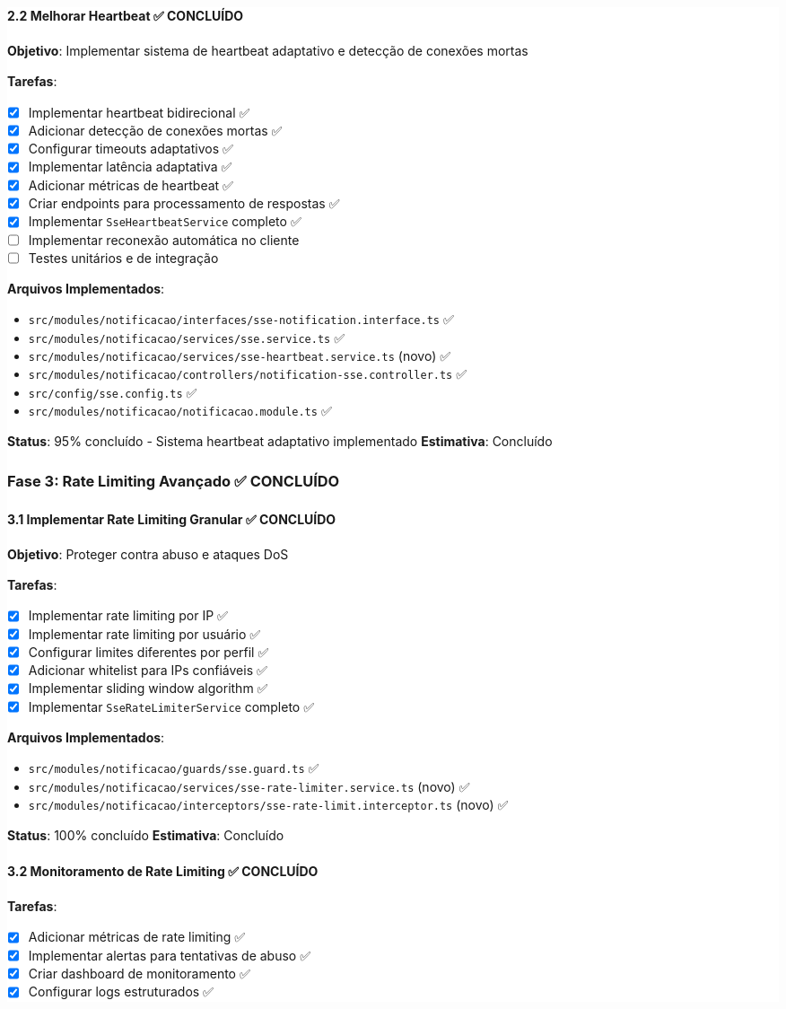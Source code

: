 #### 2.2 Melhorar Heartbeat ✅ CONCLUÍDO

**Objetivo**: Implementar sistema de heartbeat adaptativo e detecção de conexões mortas

**Tarefas**:
- [x] Implementar heartbeat bidirecional ✅
- [x] Adicionar detecção de conexões mortas ✅
- [x] Configurar timeouts adaptativos ✅
- [x] Implementar latência adaptativa ✅
- [x] Adicionar métricas de heartbeat ✅
- [x] Criar endpoints para processamento de respostas ✅
- [x] Implementar `SseHeartbeatService` completo ✅
- [ ] Implementar reconexão automática no cliente
- [ ] Testes unitários e de integração

**Arquivos Implementados**:
- `src/modules/notificacao/interfaces/sse-notification.interface.ts` ✅
- `src/modules/notificacao/services/sse.service.ts` ✅
- `src/modules/notificacao/services/sse-heartbeat.service.ts` (novo) ✅
- `src/modules/notificacao/controllers/notification-sse.controller.ts` ✅
- `src/config/sse.config.ts` ✅
- `src/modules/notificacao/notificacao.module.ts` ✅

**Status**: 95% concluído - Sistema heartbeat adaptativo implementado
**Estimativa**: Concluído

### Fase 3: Rate Limiting Avançado ✅ CONCLUÍDO

#### 3.1 Implementar Rate Limiting Granular ✅ CONCLUÍDO

**Objetivo**: Proteger contra abuso e ataques DoS

**Tarefas**:
- [x] Implementar rate limiting por IP ✅
- [x] Implementar rate limiting por usuário ✅
- [x] Configurar limites diferentes por perfil ✅
- [x] Adicionar whitelist para IPs confiáveis ✅
- [x] Implementar sliding window algorithm ✅
- [x] Implementar `SseRateLimiterService` completo ✅

**Arquivos Implementados**:
- `src/modules/notificacao/guards/sse.guard.ts` ✅
- `src/modules/notificacao/services/sse-rate-limiter.service.ts` (novo) ✅
- `src/modules/notificacao/interceptors/sse-rate-limit.interceptor.ts` (novo) ✅

**Status**: 100% concluído
**Estimativa**: Concluído

#### 3.2 Monitoramento de Rate Limiting ✅ CONCLUÍDO

**Tarefas**:
- [x] Adicionar métricas de rate limiting ✅
- [x] Implementar alertas para tentativas de abuso ✅
- [x] Criar dashboard de monitoramento ✅
- [x] Configurar logs estruturados ✅
